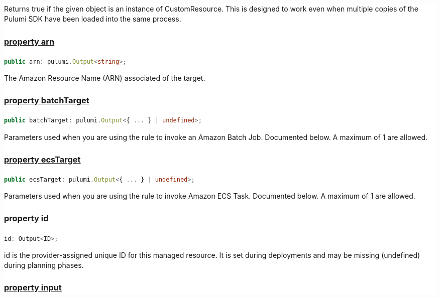 
Returns true if the given object is an instance of CustomResource.  This is designed to work even when
multiple copies of the Pulumi SDK have been loaded into the same process.

<h3 class="pdoc-member-header">
<a class="pdoc-child-name" href="https://github.com/pulumi/pulumi-aws/blob/master/sdk/nodejs/cloudwatch/eventTarget.ts#L26">property arn</a>
</h3>

```typescript
public arn: pulumi.Output<string>;
```


The Amazon Resource Name (ARN) associated of the target.

<h3 class="pdoc-member-header">
<a class="pdoc-child-name" href="https://github.com/pulumi/pulumi-aws/blob/master/sdk/nodejs/cloudwatch/eventTarget.ts#L30">property batchTarget</a>
</h3>

```typescript
public batchTarget: pulumi.Output<{ ... } | undefined>;
```


Parameters used when you are using the rule to invoke an Amazon Batch Job. Documented below. A maximum of 1 are allowed.

<h3 class="pdoc-member-header">
<a class="pdoc-child-name" href="https://github.com/pulumi/pulumi-aws/blob/master/sdk/nodejs/cloudwatch/eventTarget.ts#L34">property ecsTarget</a>
</h3>

```typescript
public ecsTarget: pulumi.Output<{ ... } | undefined>;
```


Parameters used when you are using the rule to invoke Amazon ECS Task. Documented below. A maximum of 1 are allowed.

<h3 class="pdoc-member-header">
<a class="pdoc-child-name" href="https://github.com/pulumi/pulumi-aws/blob/master/sdk/nodejs/node_modules/@pulumi/pulumi/resource.d.ts#L80">property id</a>
</h3>

```typescript
id: Output<ID>;
```


id is the provider-assigned unique ID for this managed resource.  It is set during
deployments and may be missing (undefined) during planning phases.

<h3 class="pdoc-member-header">
<a class="pdoc-child-name" href="https://github.com/pulumi/pulumi-aws/blob/master/sdk/nodejs/cloudwatch/eventTarget.ts#L38">property input</a>
</h3>

